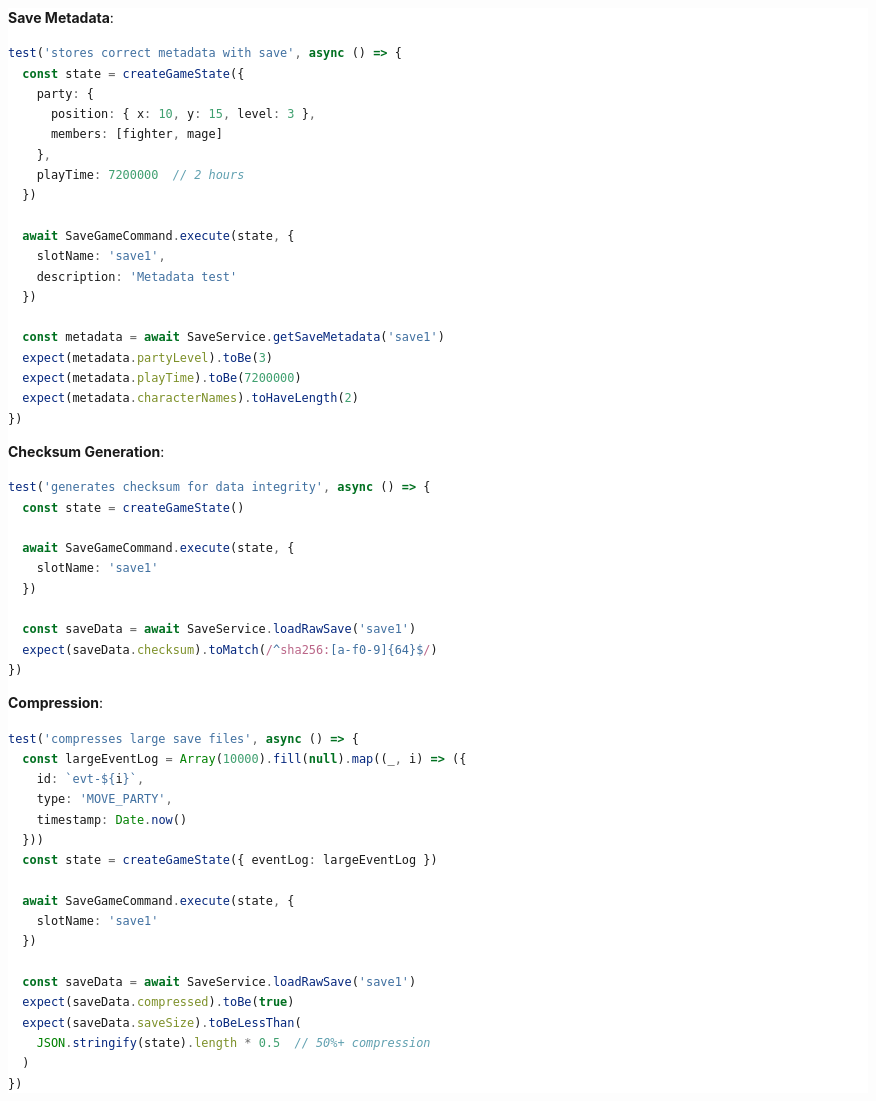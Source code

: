 **Save Metadata**:
```typescript
test('stores correct metadata with save', async () => {
  const state = createGameState({
    party: {
      position: { x: 10, y: 15, level: 3 },
      members: [fighter, mage]
    },
    playTime: 7200000  // 2 hours
  })

  await SaveGameCommand.execute(state, {
    slotName: 'save1',
    description: 'Metadata test'
  })

  const metadata = await SaveService.getSaveMetadata('save1')
  expect(metadata.partyLevel).toBe(3)
  expect(metadata.playTime).toBe(7200000)
  expect(metadata.characterNames).toHaveLength(2)
})
```

**Checksum Generation**:
```typescript
test('generates checksum for data integrity', async () => {
  const state = createGameState()

  await SaveGameCommand.execute(state, {
    slotName: 'save1'
  })

  const saveData = await SaveService.loadRawSave('save1')
  expect(saveData.checksum).toMatch(/^sha256:[a-f0-9]{64}$/)
})
```

**Compression**:
```typescript
test('compresses large save files', async () => {
  const largeEventLog = Array(10000).fill(null).map((_, i) => ({
    id: `evt-${i}`,
    type: 'MOVE_PARTY',
    timestamp: Date.now()
  }))
  const state = createGameState({ eventLog: largeEventLog })

  await SaveGameCommand.execute(state, {
    slotName: 'save1'
  })

  const saveData = await SaveService.loadRawSave('save1')
  expect(saveData.compressed).toBe(true)
  expect(saveData.saveSize).toBeLessThan(
    JSON.stringify(state).length * 0.5  // 50%+ compression
  )
})
```
